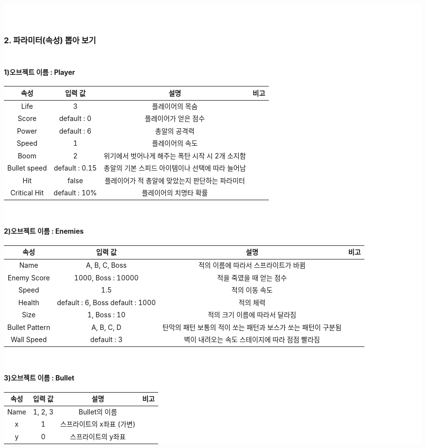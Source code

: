 <br><br>

### 2. 파라미터(속성) 뽑아 보기<a name='7-2'><br><br>

#### 1)오브젝트 이름 : Player<br>

|속성|입력 값|설명|비고|
|:-----:|:-----:|:-----:|:-----:|
|Life|3|플레이어의 목숨| |
|Score|default : 0|플레이어가 얻은 점수| |
|Power|default : 6|총알의 공격력| |
|Speed|1|플레이어의 속도| |
|Boom|2|위기에서 벗어나게 해주는 폭탄 시작 시 2개 소지함| |
|Bullet speed|default : 0.15|총알의 기본 스피드 아이템이나 선택에 따라 늘어남| |
|Hit|false|플레이어가 적 총알에 맞았는지 판단하는 파라미터| |
|Critical Hit|default : 10%|플레이어의 치명타 확률| |

<br>

#### 2)오브젝트 이름 : Enemies<br>

|속성|입력 값|설명|비고|
|:-----:|:-----:|:-----:|:-----:|
|Name|A, B, C, Boss|적의 이름에 따라서 스프라이트가 바뀜| |
|Enemy Score|1000, Boss : 10000|적을 죽였을 때 얻는 점수| |
|Speed|1.5|적의 이동 속도| |
|Health|default : 6, Boss default : 1000|적의 체력| |
|Size|1, Boss : 10|적의 크기 이름에 따라서 달라짐| |
|Bullet Pattern|A, B, C, D|탄막의 패턴 보통의 적이 쏘는 패턴과 보스가 쏘는 패턴이 구분됨| |
|Wall Speed|default : 3|벽이 내려오는 속도 스테이지에 따라 점점 빨라짐| |

<br>

#### 3)오브젝트 이름 : Bullet<br>

|속성|입력 값|설명|비고|
|:-----:|:-----:|:-----:|:-----:|
|Name|1, 2, 3|Bullet의 이름| |
|x|1|스프라이트의 x좌표 (가변)| |
|y|0|스프라이트의 y좌표| |
